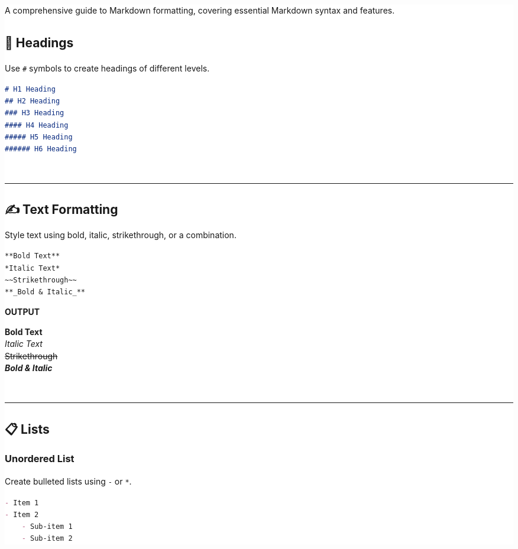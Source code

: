 A comprehensive guide to Markdown formatting, covering essential Markdown syntax and features.


## 📝 Headings
Use `#` symbols to create headings of different levels.
```md
# H1 Heading
## H2 Heading
### H3 Heading
#### H4 Heading
##### H5 Heading
###### H6 Heading
```




<br>

---




## ✍️ Text Formatting  
Style text using bold, italic, strikethrough, or a combination.
```md
**Bold Text**  
*Italic Text*  
~~Strikethrough~~  
**_Bold & Italic_**  
```

**OUTPUT**
  
**Bold Text**  
*Italic Text*  
~~Strikethrough~~  
**_Bold & Italic_**  




<br>

---




## 📋 Lists  

### Unordered List  
Create bulleted lists using `-` or `*`.
```md
- Item 1
- Item 2
    - Sub-item 1
    - Sub-item 2
```
